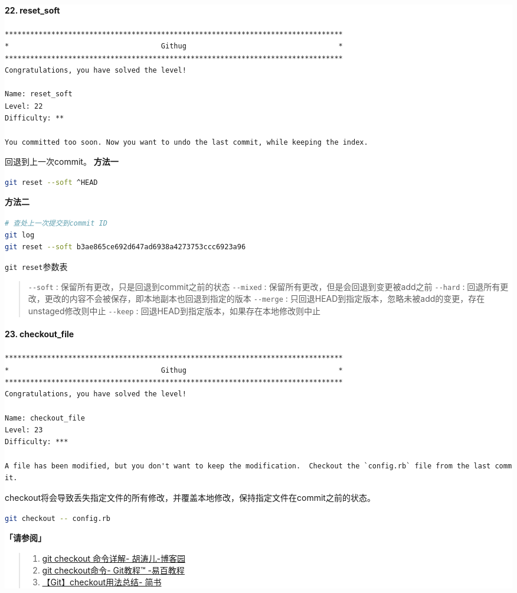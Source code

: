 #### 22. reset_soft
```
********************************************************************************
*                                    Githug                                    *
********************************************************************************
Congratulations, you have solved the level!

Name: reset_soft
Level: 22
Difficulty: **

You committed too soon. Now you want to undo the last commit, while keeping the index.
```
回退到上一次commit。
**方法一**
```bash
git reset --soft ^HEAD
```
**方法二**
```bash
# 查处上一次提交到commit ID
git log
git reset --soft b3ae865ce692d647ad6938a4273753ccc6923a96
```

`git reset`参数表

> `--soft` : 保留所有更改，只是回退到commit之前的状态
> `--mixed` : 保留所有更改，但是会回退到变更被add之前
> `--hard` : 回退所有更改，更改的内容不会被保存，即本地副本也回退到指定的版本
> `--merge` : 只回退HEAD到指定版本，忽略未被add的变更，存在unstaged修改则中止
> `--keep` : 回退HEAD到指定版本，如果存在本地修改则中止

#### 23. checkout_file
```
********************************************************************************
*                                    Githug                                    *
********************************************************************************
Congratulations, you have solved the level!

Name: checkout_file
Level: 23
Difficulty: ***

A file has been modified, but you don't want to keep the modification.  Checkout the `config.rb` file from the last commit.
```
checkout将会导致丢失指定文件的所有修改，并覆盖本地修改，保持指定文件在commit之前的状态。
```bash
git checkout -- config.rb
```

**「请参阅」**

> 1. [git checkout 命令详解- 胡涛儿-博客园](http://www.cnblogs.com/hutaoer/archive/2013/05/07/git_checkout.html)
> 2. [git checkout命令- Git教程™ -易百教程](https://www.yiibai.com/git/git_checkout.html)
> 3. [【Git】checkout用法总结- 简书](https://www.jianshu.com/p/cad4d2ec4da5)
